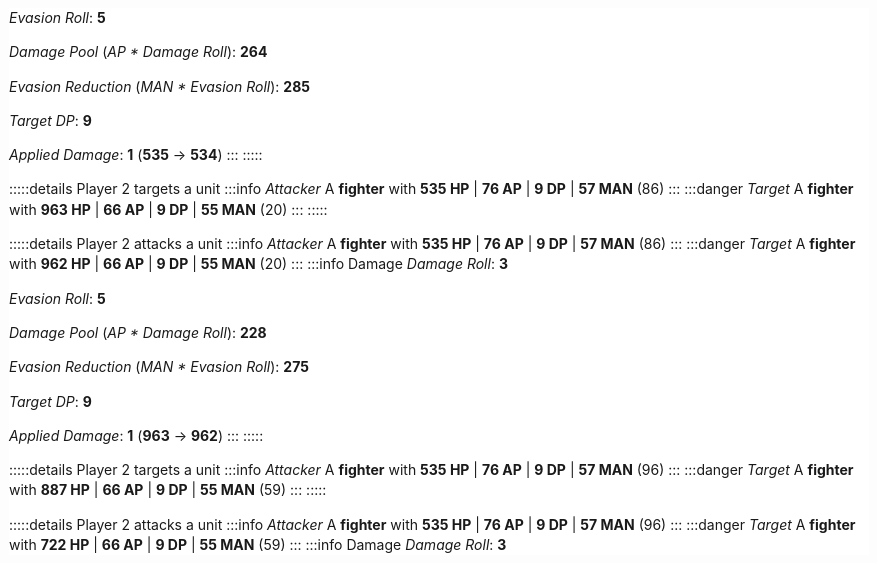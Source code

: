 _Evasion Roll_: **5**

_Damage Pool_ (_AP * Damage Roll_): **264**

_Evasion Reduction_ (_MAN * Evasion Roll_): **285**

_Target DP_: **9**

_Applied Damage_: **1** (**535** -> **534**)
:::
:::::

:::::details Player 2 targets a unit
:::info _Attacker_
A **fighter** with **535 HP** | **76 AP** | **9 DP** | **57 MAN** (86)
:::
:::danger _Target_
A **fighter** with **963 HP** | **66 AP** | **9 DP** | **55 MAN** (20)
:::
:::::

:::::details Player 2 attacks a unit
:::info _Attacker_
A **fighter** with **535 HP** | **76 AP** | **9 DP** | **57 MAN** (86)
:::
:::danger _Target_
A **fighter** with **962 HP** | **66 AP** | **9 DP** | **55 MAN** (20)
:::
:::info Damage
_Damage Roll_: **3**

_Evasion Roll_: **5**

_Damage Pool_ (_AP * Damage Roll_): **228**

_Evasion Reduction_ (_MAN * Evasion Roll_): **275**

_Target DP_: **9**

_Applied Damage_: **1** (**963** -> **962**)
:::
:::::

:::::details Player 2 targets a unit
:::info _Attacker_
A **fighter** with **535 HP** | **76 AP** | **9 DP** | **57 MAN** (96)
:::
:::danger _Target_
A **fighter** with **887 HP** | **66 AP** | **9 DP** | **55 MAN** (59)
:::
:::::

:::::details Player 2 attacks a unit
:::info _Attacker_
A **fighter** with **535 HP** | **76 AP** | **9 DP** | **57 MAN** (96)
:::
:::danger _Target_
A **fighter** with **722 HP** | **66 AP** | **9 DP** | **55 MAN** (59)
:::
:::info Damage
_Damage Roll_: **3**
